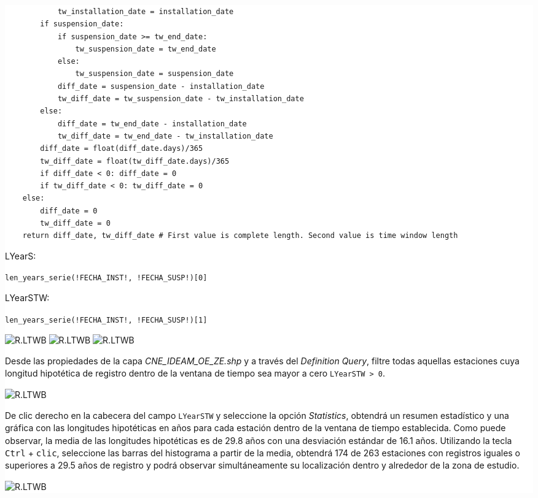 ```
            tw_installation_date = installation_date
        if suspension_date:
            if suspension_date >= tw_end_date:
                tw_suspension_date = tw_end_date
            else:
                tw_suspension_date = suspension_date
            diff_date = suspension_date - installation_date
            tw_diff_date = tw_suspension_date - tw_installation_date
        else:
            diff_date = tw_end_date - installation_date
            tw_diff_date = tw_end_date - tw_installation_date
        diff_date = float(diff_date.days)/365
        tw_diff_date = float(tw_diff_date.days)/365
        if diff_date < 0: diff_date = 0
        if tw_diff_date < 0: tw_diff_date = 0
    else:
        diff_date = 0
        tw_diff_date = 0
    return diff_date, tw_diff_date # First value is complete length. Second value is time window length
```

LYearS:
```
len_years_serie(!FECHA_INST!, !FECHA_SUSP!)[0]
```

LYearSTW:
```
len_years_serie(!FECHA_INST!, !FECHA_SUSP!)[1]
```

![R.LTWB](Screenshot/ArcGISDesktop10.2.2CalculareFieldLYearSTWPython.png)
![R.LTWB](Screenshot/ArcGISPro3.0.0CalculareFieldLYearSPythonA.png)
![R.LTWB](Screenshot/ArcGISPro3.0.0CalculareFieldLYearSTWPython.png)

Desde las propiedades de la capa _CNE_IDEAM_OE_ZE.shp_ y a través del _Definition Query_, filtre todas aquellas estaciones cuya longitud hipotética de registro dentro de la ventana de tiempo sea mayor a cero `LYearSTW > 0`.

![R.LTWB](Screenshot/ArcGISPro3.0.0LYearSTWDefinitionQuery.png)

De clic derecho en la cabecera del campo `LYearSTW` y seleccione la opción _Statistics_, obtendrá un resumen estadístico y una gráfica con las longitudes hipotéticas en años para cada estación dentro de la ventana de tiempo establecida. Como puede observar, la media de las longitudes hipotéticas es de 29.8 años con una desviación estándar de 16.1 años. Utilizando la tecla <kbd>Ctrl</kbd> + <kbd>clic</kbd>, seleccione las barras del histograma a partir de la media, obtendrá 174 de 263 estaciones con registros iguales o superiores a 29.5 años de registro y podrá observar simultáneamente su localización dentro y alrededor de la zona de estudio.

![R.LTWB](Screenshot/ArcGISPro3.0.0LYearSTWStatistics.png)


[^1]: http://dhime.ideam.gov.co/atencionciudadano/
[^2]: https://pro.arcgis.com/en/pro-app/latest/help/data/excel/prepare-to-work-with-excel-in-arcgis-pro.htm